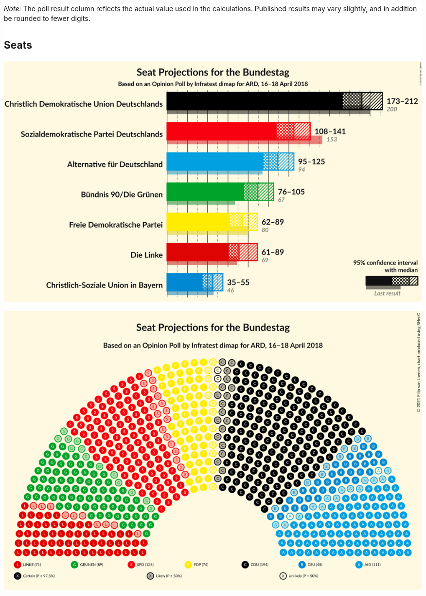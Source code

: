 *Note:* The poll result column reflects the actual value used in the calculations. Published results may vary slightly, and in addition be rounded to fewer digits.

## Seats

![Graph with seats not yet produced](2018-04-18-Infratestdimap-seats.png "Seats")

![Graph with seating plan not yet produced](2018-04-18-Infratestdimap-seating-plan.png "Seating Plan")
